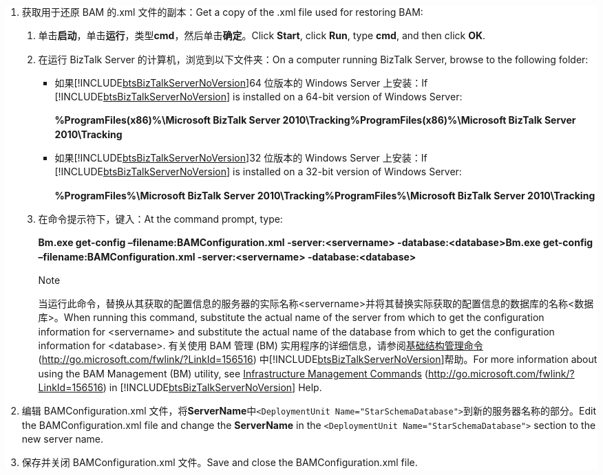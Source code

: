 1. <span data-ttu-id="fcba3-135">获取用于还原 BAM 的.xml 文件的副本：</span><span class="sxs-lookup"><span data-stu-id="fcba3-135">Get a copy of the .xml file used for restoring BAM:</span></span>  
  
   1. <span data-ttu-id="fcba3-136">单击**启动**，单击**运行**，类型**cmd**，然后单击**确定**。</span><span class="sxs-lookup"><span data-stu-id="fcba3-136">Click **Start**, click **Run**, type **cmd**, and then click **OK**.</span></span>  
  
   2. <span data-ttu-id="fcba3-137">在运行 BizTalk Server 的计算机，浏览到以下文件夹：</span><span class="sxs-lookup"><span data-stu-id="fcba3-137">On a computer running BizTalk Server, browse to the following folder:</span></span>  
  
      - <span data-ttu-id="fcba3-138">如果[!INCLUDE[btsBizTalkServerNoVersion](../includes/btsbiztalkservernoversion-md.md)]64 位版本的 Windows Server 上安装：</span><span class="sxs-lookup"><span data-stu-id="fcba3-138">If [!INCLUDE[btsBizTalkServerNoVersion](../includes/btsbiztalkservernoversion-md.md)] is installed on a 64-bit version of Windows Server:</span></span>  
  
         <span data-ttu-id="fcba3-139">**%ProgramFiles(x86)%\Microsoft BizTalk Server 2010\Tracking**</span><span class="sxs-lookup"><span data-stu-id="fcba3-139">**%ProgramFiles(x86)%\Microsoft BizTalk Server 2010\Tracking**</span></span>  
  
      - <span data-ttu-id="fcba3-140">如果[!INCLUDE[btsBizTalkServerNoVersion](../includes/btsbiztalkservernoversion-md.md)]32 位版本的 Windows Server 上安装：</span><span class="sxs-lookup"><span data-stu-id="fcba3-140">If [!INCLUDE[btsBizTalkServerNoVersion](../includes/btsbiztalkservernoversion-md.md)] is installed on a 32-bit version of Windows Server:</span></span>  
  
         <span data-ttu-id="fcba3-141">**%ProgramFiles%\Microsoft BizTalk Server 2010\Tracking**</span><span class="sxs-lookup"><span data-stu-id="fcba3-141">**%ProgramFiles%\Microsoft BizTalk Server 2010\Tracking**</span></span>  
  
   3. <span data-ttu-id="fcba3-142">在命令提示符下，键入：</span><span class="sxs-lookup"><span data-stu-id="fcba3-142">At the command prompt, type:</span></span>  
  
       <span data-ttu-id="fcba3-143">**Bm.exe get-config –filename:BAMConfiguration.xml -server:\<servername\> -database:\<database\>**</span><span class="sxs-lookup"><span data-stu-id="fcba3-143">**Bm.exe get-config –filename:BAMConfiguration.xml -server:\<servername\> -database:\<database\>**</span></span>  
  
      > [!NOTE]
      >  <span data-ttu-id="fcba3-144">当运行此命令，替换从其获取的配置信息的服务器的实际名称\<servername\>并将其替换实际获取的配置信息的数据库的名称\<数据库\>。</span><span class="sxs-lookup"><span data-stu-id="fcba3-144">When running this command, substitute the actual name of the server from which to get the configuration information for \<servername\> and substitute the actual name of the database from which to get the configuration information for \<database\>.</span></span> <span data-ttu-id="fcba3-145">有关使用 BAM 管理 (BM) 实用程序的详细信息，请参阅[基础结构管理命令](http://go.microsoft.com/fwlink/?LinkId=156516)(<http://go.microsoft.com/fwlink/?LinkId=156516>) 中[!INCLUDE[btsBizTalkServerNoVersion](../includes/btsbiztalkservernoversion-md.md)]帮助。</span><span class="sxs-lookup"><span data-stu-id="fcba3-145">For more information about using the BAM Management (BM) utility, see [Infrastructure Management Commands](http://go.microsoft.com/fwlink/?LinkId=156516) (<http://go.microsoft.com/fwlink/?LinkId=156516>) in [!INCLUDE[btsBizTalkServerNoVersion](../includes/btsbiztalkservernoversion-md.md)] Help.</span></span>  
  
2. <span data-ttu-id="fcba3-146">编辑 BAMConfiguration.xml 文件，将**ServerName**中`<DeploymentUnit Name="StarSchemaDatabase">`到新的服务器名称的部分。</span><span class="sxs-lookup"><span data-stu-id="fcba3-146">Edit the BAMConfiguration.xml file and change the **ServerName** in the `<DeploymentUnit Name="StarSchemaDatabase">` section to the new server name.</span></span>  
  
3. <span data-ttu-id="fcba3-147">保存并关闭 BAMConfiguration.xml 文件。</span><span class="sxs-lookup"><span data-stu-id="fcba3-147">Save and close the BAMConfiguration.xml file.</span></span>  
  